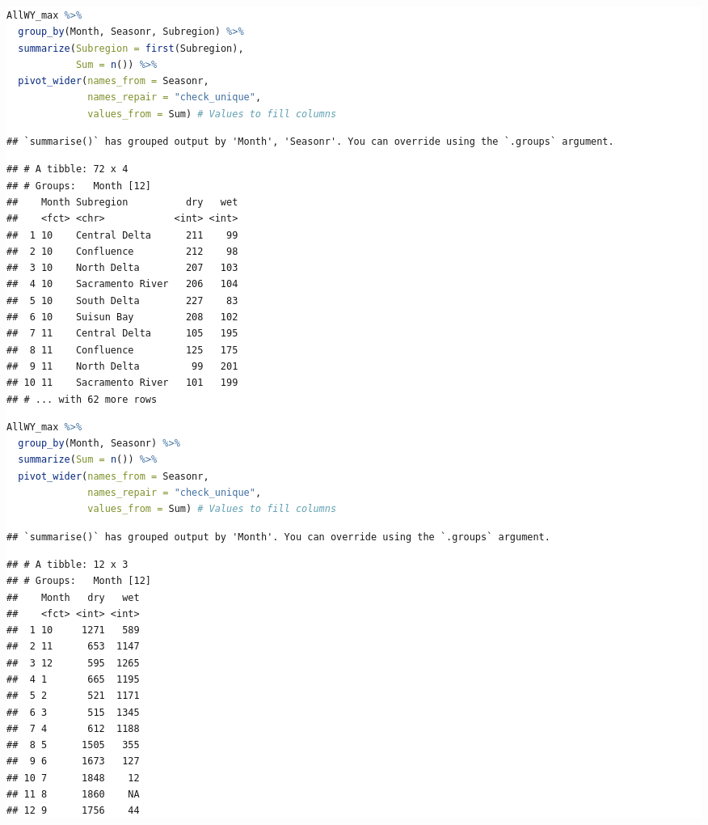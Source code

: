 ```r
AllWY_max %>% 
  group_by(Month, Seasonr, Subregion) %>%
  summarize(Subregion = first(Subregion),
            Sum = n()) %>%
  pivot_wider(names_from = Seasonr,
              names_repair = "check_unique",
              values_from = Sum) # Values to fill columns
```

```
## `summarise()` has grouped output by 'Month', 'Seasonr'. You can override using the `.groups` argument.
```

```
## # A tibble: 72 x 4
## # Groups:   Month [12]
##    Month Subregion          dry   wet
##    <fct> <chr>            <int> <int>
##  1 10    Central Delta      211    99
##  2 10    Confluence         212    98
##  3 10    North Delta        207   103
##  4 10    Sacramento River   206   104
##  5 10    South Delta        227    83
##  6 10    Suisun Bay         208   102
##  7 11    Central Delta      105   195
##  8 11    Confluence         125   175
##  9 11    North Delta         99   201
## 10 11    Sacramento River   101   199
## # ... with 62 more rows
```

```r
AllWY_max %>% 
  group_by(Month, Seasonr) %>%
  summarize(Sum = n()) %>%
  pivot_wider(names_from = Seasonr,
              names_repair = "check_unique",
              values_from = Sum) # Values to fill columns
```

```
## `summarise()` has grouped output by 'Month'. You can override using the `.groups` argument.
```

```
## # A tibble: 12 x 3
## # Groups:   Month [12]
##    Month   dry   wet
##    <fct> <int> <int>
##  1 10     1271   589
##  2 11      653  1147
##  3 12      595  1265
##  4 1       665  1195
##  5 2       521  1171
##  6 3       515  1345
##  7 4       612  1188
##  8 5      1505   355
##  9 6      1673   127
## 10 7      1848    12
## 11 8      1860    NA
## 12 9      1756    44
```
